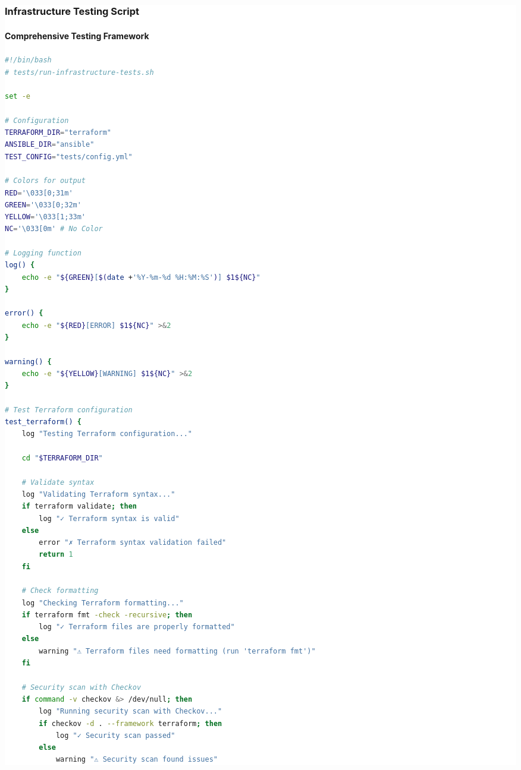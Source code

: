 ### Infrastructure Testing Script

#### Comprehensive Testing Framework
```bash
#!/bin/bash
# tests/run-infrastructure-tests.sh

set -e

# Configuration
TERRAFORM_DIR="terraform"
ANSIBLE_DIR="ansible"
TEST_CONFIG="tests/config.yml"

# Colors for output
RED='\033[0;31m'
GREEN='\033[0;32m'
YELLOW='\033[1;33m'
NC='\033[0m' # No Color

# Logging function
log() {
    echo -e "${GREEN}[$(date +'%Y-%m-%d %H:%M:%S')] $1${NC}"
}

error() {
    echo -e "${RED}[ERROR] $1${NC}" >&2
}

warning() {
    echo -e "${YELLOW}[WARNING] $1${NC}" >&2
}

# Test Terraform configuration
test_terraform() {
    log "Testing Terraform configuration..."
    
    cd "$TERRAFORM_DIR"
    
    # Validate syntax
    log "Validating Terraform syntax..."
    if terraform validate; then
        log "✓ Terraform syntax is valid"
    else
        error "✗ Terraform syntax validation failed"
        return 1
    fi
    
    # Check formatting
    log "Checking Terraform formatting..."
    if terraform fmt -check -recursive; then
        log "✓ Terraform files are properly formatted"
    else
        warning "⚠ Terraform files need formatting (run 'terraform fmt')"
    fi
    
    # Security scan with Checkov
    if command -v checkov &> /dev/null; then
        log "Running security scan with Checkov..."
        if checkov -d . --framework terraform; then
            log "✓ Security scan passed"
        else
            warning "⚠ Security scan found issues"
```
